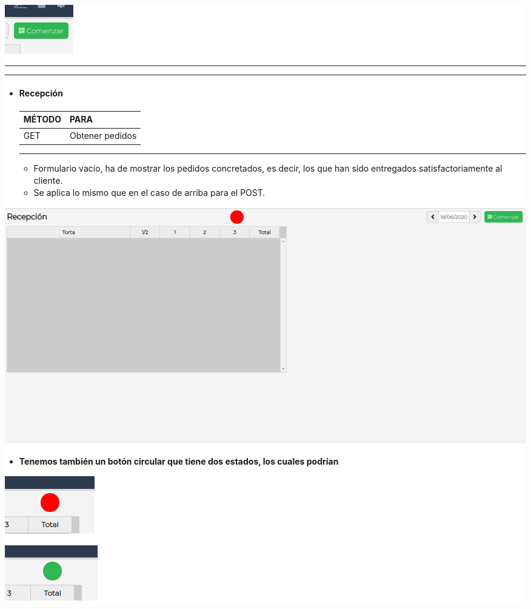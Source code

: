 ![alt text](https://raw.githubusercontent.com/rinobits/images/master/Selection_012.png "cuadricula")<hr><hr>
  * #### Recepción<br>
    **MÉTODO**  | **PARA**
    ------------ | -------------
    GET          | Obtener pedidos   <br>
    <hr>
  
    - Formulario vacío, ha de mostrar los pedidos concretados, es decir, los que han sido entregados satisfactoriamente al cliente.
    - Se aplica lo mismo que en el caso de arriba para el POST.
        
![alt text](https://raw.githubusercontent.com/rinobits/images/master/8.png "recepción")

- **Tenemos también un botón circular que tiene dos estados, los cuales podrían**

![alt text](https://raw.githubusercontent.com/rinobits/images/master/redbutton.png "programación diaria")

![alt text](https://raw.githubusercontent.com/rinobits/images/master/greenbutton.png "programación diaria")
